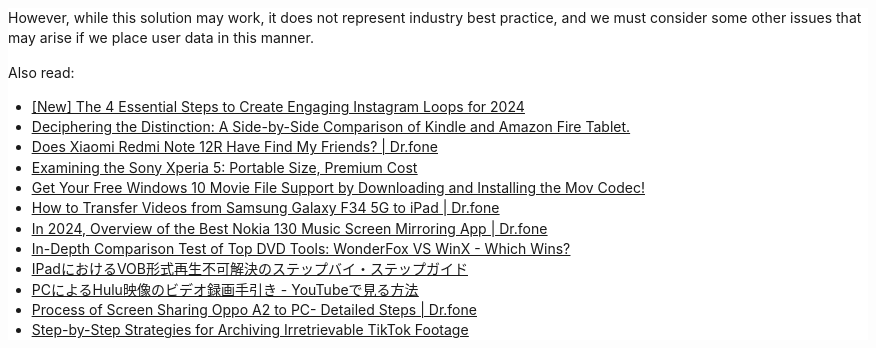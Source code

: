 However, while this solution may work, it does not represent industry best practice, and we must consider some other issues that may arise if we place user data in this manner.

<ins class="adsbygoogle"
     style="display:block"
     data-ad-format="autorelaxed"
     data-ad-client="ca-pub-7571918770474297"
     data-ad-slot="1223367746"></ins>

<ins class="adsbygoogle"
     style="display:block"
     data-ad-client="ca-pub-7571918770474297"
     data-ad-slot="8358498916"
     data-ad-format="auto"
     data-full-width-responsive="true"></ins>

<span class="atpl-alsoreadstyle">Also read:</span>
<div><ul>
<li><a href="https://instagram-videos.techidaily.com/new-the-4-essential-steps-to-create-engaging-instagram-loops-for-2024/"><u>[New] The 4 Essential Steps to Create Engaging Instagram Loops for 2024</u></a></li>
<li><a href="https://buynow-reviews.techidaily.com/deciphering-the-distinction-a-side-by-side-comparison-of-kindle-and-amazon-fire-tablet/"><u>Deciphering the Distinction: A Side-by-Side Comparison of Kindle and Amazon Fire Tablet.</u></a></li>
<li><a href="https://location-social.techidaily.com/does-xiaomi-redmi-note-12r-have-find-my-friends-drfone-by-drfone-virtual-android/"><u>Does Xiaomi Redmi Note 12R Have Find My Friends? | Dr.fone</u></a></li>
<li><a href="https://buynow-help.techidaily.com/examining-the-sony-xperia-5-portable-size-premium-cost/"><u>Examining the Sony Xperia 5: Portable Size, Premium Cost</u></a></li>
<li><a href="https://win-exclusive.techidaily.com/get-your-free-windows-10-movie-file-support-by-downloading-and-installing-the-mov-codec/"><u>Get Your Free Windows 10 Movie File Support by Downloading and Installing the Mov Codec!</u></a></li>
<li><a href="https://android-transfer.techidaily.com/how-to-transfer-videos-from-samsung-galaxy-f34-5g-to-ipad-drfone-by-drfone-transfer-from-android-transfer-from-android/"><u>How to Transfer Videos from Samsung Galaxy F34 5G to iPad | Dr.fone</u></a></li>
<li><a href="https://screen-mirror.techidaily.com/in-2024-overview-of-the-best-nokia-130-music-screen-mirroring-app-drfone-by-drfone-android/"><u>In 2024, Overview of the Best Nokia 130 Music Screen Mirroring App | Dr.fone</u></a></li>
<li><a href="https://win-exclusive.techidaily.com/in-depth-comparison-test-of-top-dvd-tools-wonderfox-vs-winx-which-wins/"><u>In-Depth Comparison Test of Top DVD Tools: WonderFox VS WinX - Which Wins?</u></a></li>
<li><a href="https://win-exclusive.techidaily.com/ipadvob/"><u>IPadにおけるVOB形式再生不可解決のステップバイ・ステップガイド</u></a></li>
<li><a href="https://win-exclusive.techidaily.com/pchulu-youtube/"><u>PCによるHulu映像のビデオ録画手引き - YouTubeで見る方法</u></a></li>
<li><a href="https://screen-mirror.techidaily.com/process-of-screen-sharing-oppo-a2-to-pc-detailed-steps-drfone-by-drfone-android/"><u>Process of Screen Sharing Oppo A2 to PC- Detailed Steps | Dr.fone</u></a></li>
<li><a href="https://win-exclusive.techidaily.com/step-by-step-strategies-for-archiving-irretrievable-tiktok-footage/"><u>Step-by-Step Strategies for Archiving Irretrievable TikTok Footage</u></a></li>
</ul></div>

